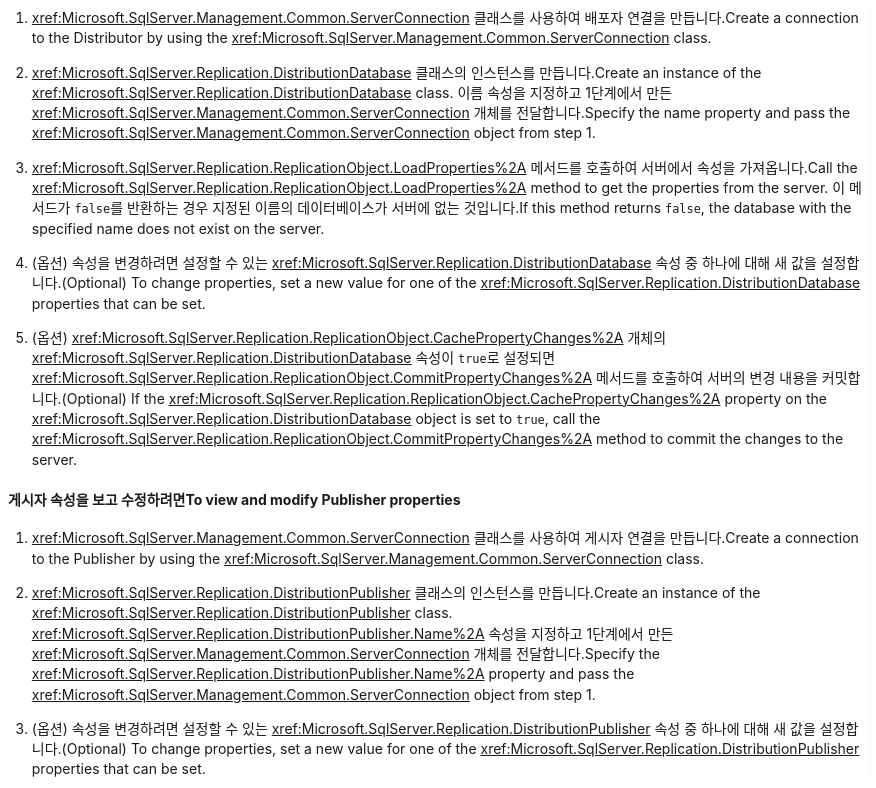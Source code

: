 1.  <span data-ttu-id="c0b37-164"><xref:Microsoft.SqlServer.Management.Common.ServerConnection> 클래스를 사용하여 배포자 연결을 만듭니다.</span><span class="sxs-lookup"><span data-stu-id="c0b37-164">Create a connection to the Distributor by using the <xref:Microsoft.SqlServer.Management.Common.ServerConnection> class.</span></span>  
  
2.  <span data-ttu-id="c0b37-165"><xref:Microsoft.SqlServer.Replication.DistributionDatabase> 클래스의 인스턴스를 만듭니다.</span><span class="sxs-lookup"><span data-stu-id="c0b37-165">Create an instance of the <xref:Microsoft.SqlServer.Replication.DistributionDatabase> class.</span></span> <span data-ttu-id="c0b37-166">이름 속성을 지정하고 1단계에서 만든 <xref:Microsoft.SqlServer.Management.Common.ServerConnection> 개체를 전달합니다.</span><span class="sxs-lookup"><span data-stu-id="c0b37-166">Specify the name property and pass the <xref:Microsoft.SqlServer.Management.Common.ServerConnection> object from step 1.</span></span>  
  
3.  <span data-ttu-id="c0b37-167"><xref:Microsoft.SqlServer.Replication.ReplicationObject.LoadProperties%2A> 메서드를 호출하여 서버에서 속성을 가져옵니다.</span><span class="sxs-lookup"><span data-stu-id="c0b37-167">Call the <xref:Microsoft.SqlServer.Replication.ReplicationObject.LoadProperties%2A> method to get the properties from the server.</span></span> <span data-ttu-id="c0b37-168">이 메서드가 `false`를 반환하는 경우 지정된 이름의 데이터베이스가 서버에 없는 것입니다.</span><span class="sxs-lookup"><span data-stu-id="c0b37-168">If this method returns `false`, the database with the specified name does not exist on the server.</span></span>  
  
4.  <span data-ttu-id="c0b37-169">(옵션) 속성을 변경하려면 설정할 수 있는 <xref:Microsoft.SqlServer.Replication.DistributionDatabase> 속성 중 하나에 대해 새 값을 설정합니다.</span><span class="sxs-lookup"><span data-stu-id="c0b37-169">(Optional) To change properties, set a new value for one of the <xref:Microsoft.SqlServer.Replication.DistributionDatabase> properties that can be set.</span></span>  
  
5.  <span data-ttu-id="c0b37-170">(옵션) <xref:Microsoft.SqlServer.Replication.ReplicationObject.CachePropertyChanges%2A> 개체의 <xref:Microsoft.SqlServer.Replication.DistributionDatabase> 속성이 `true`로 설정되면 <xref:Microsoft.SqlServer.Replication.ReplicationObject.CommitPropertyChanges%2A> 메서드를 호출하여 서버의 변경 내용을 커밋합니다.</span><span class="sxs-lookup"><span data-stu-id="c0b37-170">(Optional) If the <xref:Microsoft.SqlServer.Replication.ReplicationObject.CachePropertyChanges%2A> property on the <xref:Microsoft.SqlServer.Replication.DistributionDatabase> object is set to `true`, call the <xref:Microsoft.SqlServer.Replication.ReplicationObject.CommitPropertyChanges%2A> method to commit the changes to the server.</span></span>  
  
#### <a name="to-view-and-modify-publisher-properties"></a><span data-ttu-id="c0b37-171">게시자 속성을 보고 수정하려면</span><span class="sxs-lookup"><span data-stu-id="c0b37-171">To view and modify Publisher properties</span></span>  
  
1.  <span data-ttu-id="c0b37-172"><xref:Microsoft.SqlServer.Management.Common.ServerConnection> 클래스를 사용하여 게시자 연결을 만듭니다.</span><span class="sxs-lookup"><span data-stu-id="c0b37-172">Create a connection to the Publisher by using the <xref:Microsoft.SqlServer.Management.Common.ServerConnection> class.</span></span>  
  
2.  <span data-ttu-id="c0b37-173"><xref:Microsoft.SqlServer.Replication.DistributionPublisher> 클래스의 인스턴스를 만듭니다.</span><span class="sxs-lookup"><span data-stu-id="c0b37-173">Create an instance of the <xref:Microsoft.SqlServer.Replication.DistributionPublisher> class.</span></span> <span data-ttu-id="c0b37-174"><xref:Microsoft.SqlServer.Replication.DistributionPublisher.Name%2A> 속성을 지정하고 1단계에서 만든 <xref:Microsoft.SqlServer.Management.Common.ServerConnection> 개체를 전달합니다.</span><span class="sxs-lookup"><span data-stu-id="c0b37-174">Specify the <xref:Microsoft.SqlServer.Replication.DistributionPublisher.Name%2A> property and pass the <xref:Microsoft.SqlServer.Management.Common.ServerConnection> object from step 1.</span></span>  
  
3.  <span data-ttu-id="c0b37-175">(옵션) 속성을 변경하려면 설정할 수 있는 <xref:Microsoft.SqlServer.Replication.DistributionPublisher> 속성 중 하나에 대해 새 값을 설정합니다.</span><span class="sxs-lookup"><span data-stu-id="c0b37-175">(Optional) To change properties, set a new value for one of the <xref:Microsoft.SqlServer.Replication.DistributionPublisher> properties that can be set.</span></span>  
  